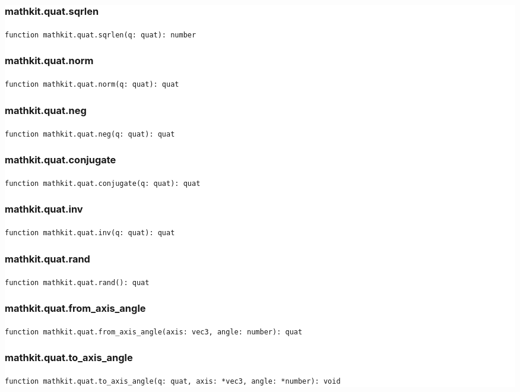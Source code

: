 

### mathkit.quat.sqrlen

```nelua
function mathkit.quat.sqrlen(q: quat): number
```



### mathkit.quat.norm

```nelua
function mathkit.quat.norm(q: quat): quat
```



### mathkit.quat.neg

```nelua
function mathkit.quat.neg(q: quat): quat
```



### mathkit.quat.conjugate

```nelua
function mathkit.quat.conjugate(q: quat): quat
```



### mathkit.quat.inv

```nelua
function mathkit.quat.inv(q: quat): quat
```



### mathkit.quat.rand

```nelua
function mathkit.quat.rand(): quat
```



### mathkit.quat.from_axis_angle

```nelua
function mathkit.quat.from_axis_angle(axis: vec3, angle: number): quat
```



### mathkit.quat.to_axis_angle

```nelua
function mathkit.quat.to_axis_angle(q: quat, axis: *vec3, angle: *number): void
```
